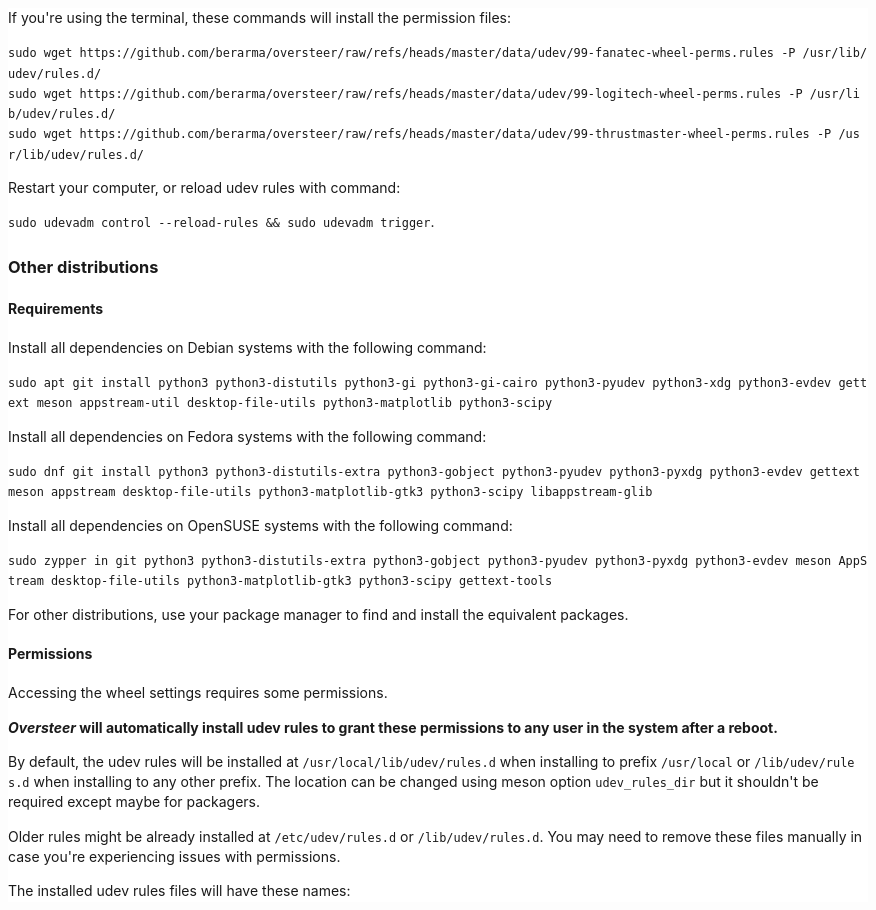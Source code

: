 If you're using the terminal, these commands will install the permission files:

```
sudo wget https://github.com/berarma/oversteer/raw/refs/heads/master/data/udev/99-fanatec-wheel-perms.rules -P /usr/lib/udev/rules.d/
sudo wget https://github.com/berarma/oversteer/raw/refs/heads/master/data/udev/99-logitech-wheel-perms.rules -P /usr/lib/udev/rules.d/
sudo wget https://github.com/berarma/oversteer/raw/refs/heads/master/data/udev/99-thrustmaster-wheel-perms.rules -P /usr/lib/udev/rules.d/
```

Restart your computer, or reload udev rules with command:

`sudo udevadm control --reload-rules && sudo udevadm trigger`.

### Other distributions

#### Requirements

Install all dependencies on Debian systems with the following command:

`sudo apt git install python3 python3-distutils python3-gi python3-gi-cairo
python3-pyudev python3-xdg python3-evdev gettext meson appstream-util
desktop-file-utils python3-matplotlib python3-scipy`

Install all dependencies on Fedora systems with the following command:

`sudo dnf git install python3 python3-distutils-extra python3-gobject
python3-pyudev python3-pyxdg python3-evdev gettext meson appstream
desktop-file-utils python3-matplotlib-gtk3 python3-scipy libappstream-glib`

Install all dependencies on OpenSUSE systems with the following command:

`sudo zypper in git python3 python3-distutils-extra python3-gobject
python3-pyudev python3-pyxdg python3-evdev meson AppStream desktop-file-utils
python3-matplotlib-gtk3 python3-scipy gettext-tools`

For other distributions, use your package manager to find and install the
equivalent packages.

#### Permissions

Accessing the wheel settings requires some permissions.

**_Oversteer_ will automatically install udev rules to grant these permissions
to any user in the system after a reboot.**

By default, the udev rules will be installed at
`/usr/local/lib/udev/rules.d` when installing to prefix `/usr/local` or
`/lib/udev/rules.d` when installing to any other prefix. The location can
be changed using meson option `udev_rules_dir` but it shouldn't be
required except maybe for packagers.

Older rules might be already installed at `/etc/udev/rules.d` or
`/lib/udev/rules.d`. You may need to remove these files manually in case
you're experiencing issues with permissions.

The installed udev rules files will have these names:
